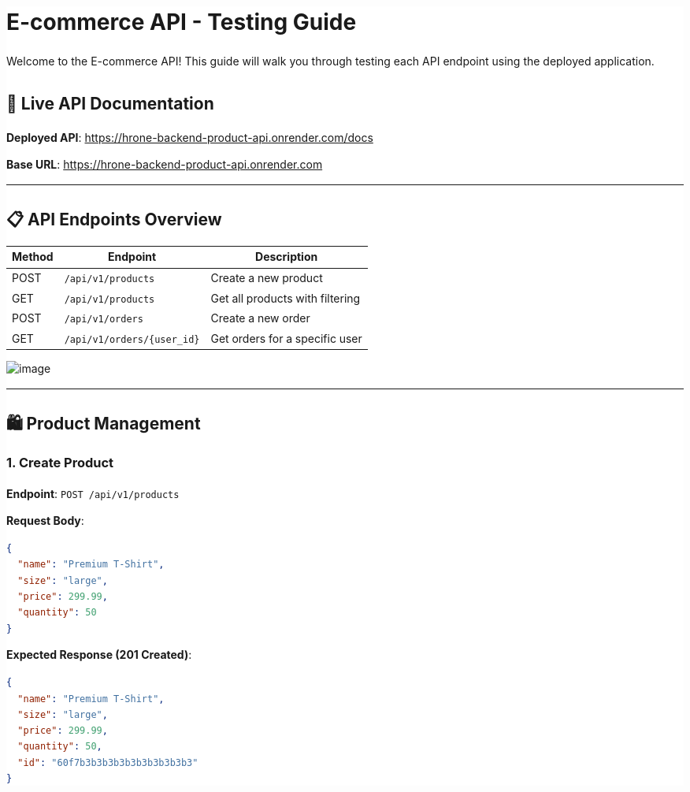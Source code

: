 # E-commerce API - Testing Guide

Welcome to the E-commerce API! This guide will walk you through testing each API endpoint using the deployed application.

## 🚀 Live API Documentation

**Deployed API**: https://hrone-backend-product-api.onrender.com/docs

**Base URL**: https://hrone-backend-product-api.onrender.com

---

## 📋 API Endpoints Overview

| Method | Endpoint | Description |
|--------|----------|-------------|
| POST | `/api/v1/products` | Create a new product |
| GET | `/api/v1/products` | Get all products with filtering |
| POST | `/api/v1/orders` | Create a new order |
| GET | `/api/v1/orders/{user_id}` | Get orders for a specific user |
<img width="1919" height="964" alt="image" src="https://github.com/user-attachments/assets/4e7cdb6c-0e6a-4cb6-8a46-72ceb123fa9f" />


---

## 🛍️ Product Management

### 1. Create Product

**Endpoint**: `POST /api/v1/products`

**Request Body**:
```json
{
  "name": "Premium T-Shirt",
  "size": "large",
  "price": 299.99,
  "quantity": 50
}
```

**Expected Response (201 Created)**:
```json
{
  "name": "Premium T-Shirt",
  "size": "large",
  "price": 299.99,
  "quantity": 50,
  "id": "60f7b3b3b3b3b3b3b3b3b3b3"
}
```

